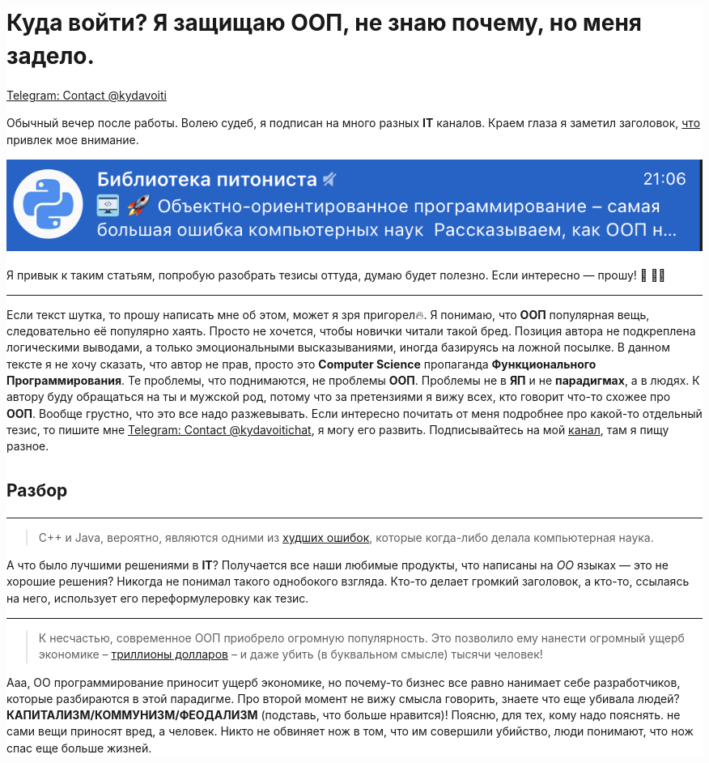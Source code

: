 # Куда войти? Я защищаю ООП, не знаю почему, но меня задело.
[Telegram: Contact @kydavoiti](https://t.me/kydavoiti/24)

Обычный вечер после работы. Волею судеб, я подписан на много разных **IT** каналов.  Краем глаза я заметил заголовок, [что](https://t.me/pyproglib/2050) привлек мое внимание.

![](oop-rage/47CCF849-D753-4054-8B66-ED421D391721.png)

Я привык к таким статьям, попробую разобрать тезисы оттуда, думаю будет полезно. Если интересно — прошу! 👿

- - - -

Если текст шутка, то прошу написать мне об этом, может я зря пригорел🔥.  Я понимаю, что **ООП** популярная вещь, следовательно её популярно хаять. Просто не хочется, чтобы новички читали такой бред. Позиция автора не подкреплена логическими выводами, а только эмоциональными высказываниями, иногда базируясь на ложной посылке. В данном тексте я не хочу сказать, что автор не прав, просто это **Computer Science** пропаганда **Функционального Программирования**. Те проблемы, что поднимаются, не проблемы **ООП**. Проблемы не в **ЯП** и не **парадигмах**, а в людях. К автору буду обращаться на ты и мужской род, потому что за претензиями я вижу всех, кто говорит что-то схожее про **ООП**. Вообще грустно, что это все надо разжевывать. Если интересно почитать от меня подробнее про какой-то отдельный тезис, то пишите мне [Telegram: Contact @kydavoitichat](https://t.me/kydavoitichat), я могу его развить. Подписывайтесь на мой [канал](https://t.me/kydavoiti), там я пищу разное.

## Разбор
- - - -

> C++ и Java, вероятно, являются одними из [худших ошибок](https://medium.com/better-programming/modern-languages-suck-ad21cbc8a57c), которые когда-либо делала компьютерная наука.  

А что было лучшими решениями в **IT**? Получается все наши любимые продукты, что написаны на *OO* языках — это не хорошие решения? Никогда не понимал такого однобокого взгляда. Кто-то делает громкий заголовок, а кто-то, ссылаясь на него, использует его переформулеровку как тезис. 

- - - -

> К несчастью, современное ООП приобрело огромную популярность. Это позволило ему нанести огромный ущерб экономике – [триллионы долларов](https://medium.com/better-programming/object-oriented-programming-the-trillion-dollar-disaster-92a4b666c7c7) – и даже убить (в буквальном смысле) тысячи человек!  

Ааа, ОО программирование приносит ущерб экономике, но почему-то бизнес все равно нанимает себе разработчиков, которые разбираются в этой парадигме. Про второй момент не вижу смысла говорить, знаете что еще убивала людей? **КАПИТАЛИЗМ/КОММУНИЗМ/ФЕОДАЛИЗМ** (подставь, что больше нравится)! Поясню, для тех, кому надо пояснять. не сами вещи приносят вред, а человек. Никто не обвиняет нож в том, что им совершили убийство, люди понимают, что нож спас еще больше жизней. 
